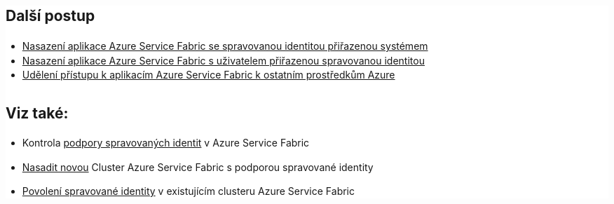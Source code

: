 ## <a name="next-steps"></a>Další postup
* [Nasazení aplikace Azure Service Fabric se spravovanou identitou přiřazenou systémem](./how-to-deploy-service-fabric-application-system-assigned-managed-identity.md)
* [Nasazení aplikace Azure Service Fabric s uživatelem přiřazenou spravovanou identitou](./how-to-deploy-service-fabric-application-user-assigned-managed-identity.md)
* [Udělení přístupu k aplikacím Azure Service Fabric k ostatním prostředkům Azure](./how-to-grant-access-other-resources.md)

## <a name="see-also"></a>Viz také:

* Kontrola [podpory spravovaných identit](./concepts-managed-identity.md) v Azure Service Fabric

* [Nasadit novou](./configure-new-azure-service-fabric-enable-managed-identity.md) Cluster Azure Service Fabric s podporou spravované identity 

* [Povolení spravované identity](./configure-existing-cluster-enable-managed-identity-token-service.md) v existujícím clusteru Azure Service Fabric